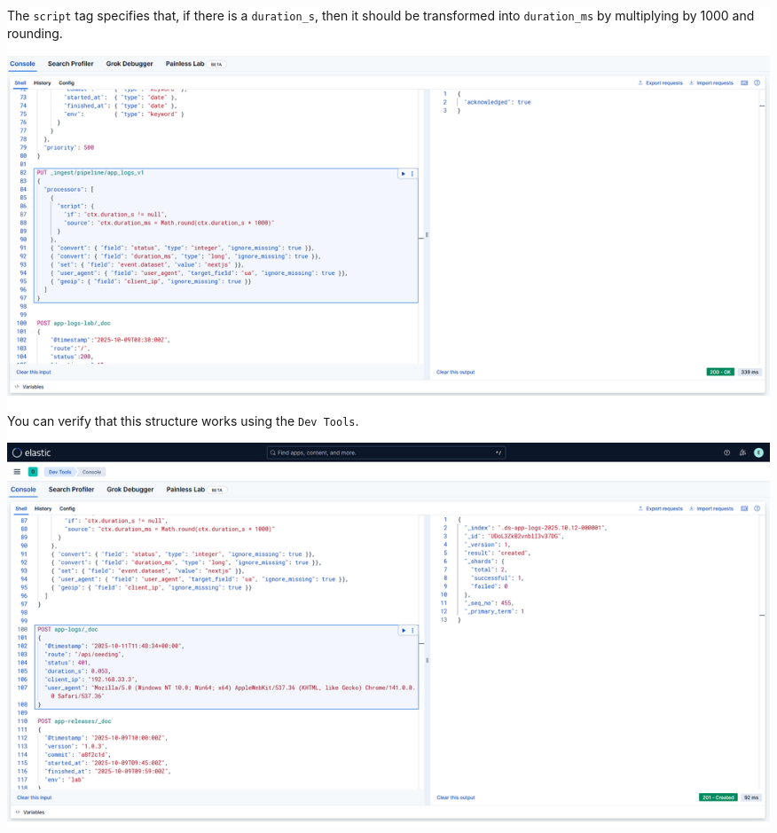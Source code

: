 The `script` tag specifies that, if there is a `duration_s`, then it should be transformed into `duration_ms` by multiplying by 1000 and rounding.

<p align="center">
  <img src="images/Kibana_Pipeline_Update.png">
</p>

You can verify that this structure works using the `Dev Tools`.

<p align="center">
  <img src="images/Kibana_NewPipelineworks.png">
</p>
